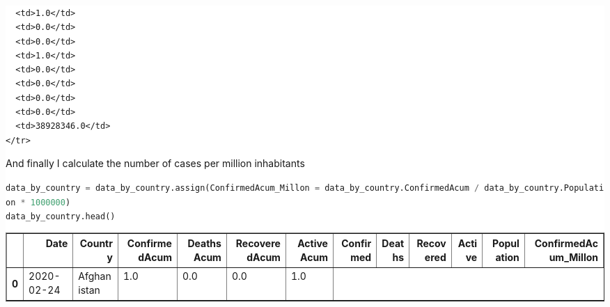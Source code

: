      <td>1.0</td>
      <td>0.0</td>
      <td>0.0</td>
      <td>1.0</td>
      <td>0.0</td>
      <td>0.0</td>
      <td>0.0</td>
      <td>0.0</td>
      <td>38928346.0</td>
    </tr>
  </tbody>
</table>
</div>



And finally I calculate the number of cases per million inhabitants


```python
data_by_country = data_by_country.assign(ConfirmedAcum_Millon = data_by_country.ConfirmedAcum / data_by_country.Population * 1000000)
data_by_country.head()
```




<div>
<style scoped>
    .dataframe tbody tr th:only-of-type {
        vertical-align: middle;
    }

    .dataframe tbody tr th {
        vertical-align: top;
    }

    .dataframe thead th {
        text-align: right;
    }
</style>
<table border="1" class="dataframe">
  <thead>
    <tr style="text-align: right;">
      <th></th>
      <th>Date</th>
      <th>Country</th>
      <th>ConfirmedAcum</th>
      <th>DeathsAcum</th>
      <th>RecoveredAcum</th>
      <th>ActiveAcum</th>
      <th>Confirmed</th>
      <th>Deaths</th>
      <th>Recovered</th>
      <th>Active</th>
      <th>Population</th>
      <th>ConfirmedAcum_Millon</th>
    </tr>
  </thead>
  <tbody>
    <tr>
      <th>0</th>
      <td>2020-02-24</td>
      <td>Afghanistan</td>
      <td>1.0</td>
      <td>0.0</td>
      <td>0.0</td>
      <td>1.0</td>